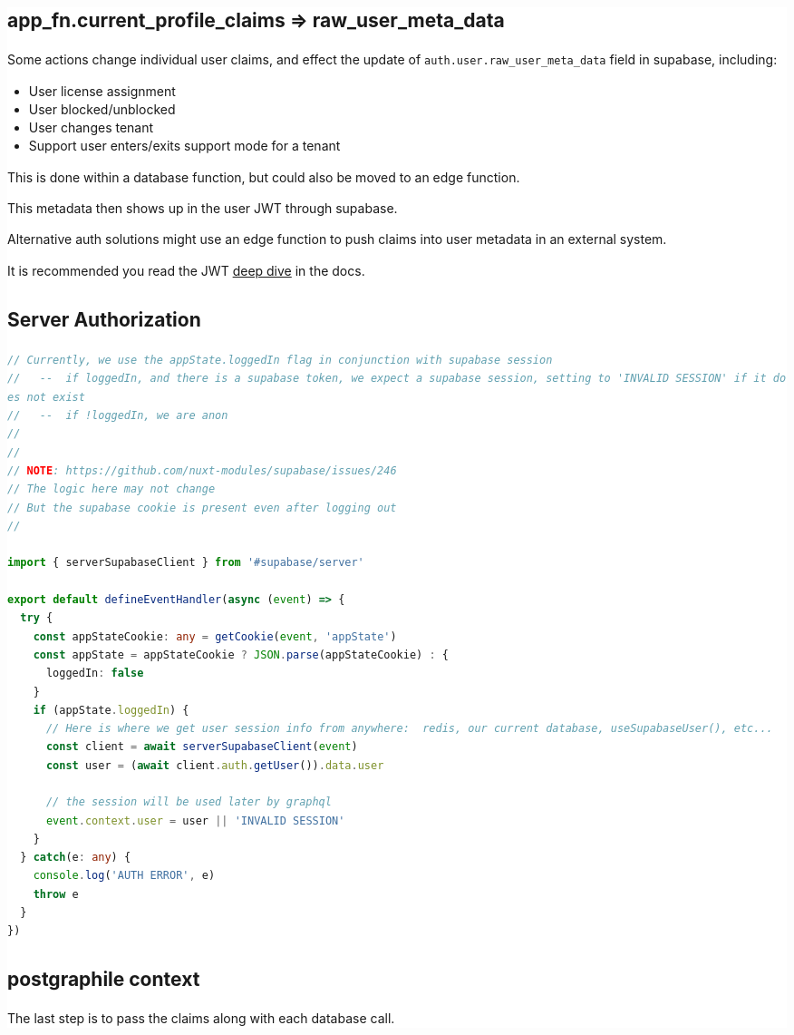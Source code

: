 ## app_fn.current_profile_claims => raw_user_meta_data
Some actions change individual user claims, and effect the update of ```auth.user.raw_user_meta_data``` field in supabase, including:

- User license assignment
- User blocked/unblocked
- User changes tenant
- Support user enters/exits support mode for a tenant

This is done within a database function, but could also be moved to an edge function.

This metadata then shows up in the user JWT through supabase.

Alternative auth solutions might use an edge function to push claims into user metadata in an external system.

It is recommended you read the JWT [deep dive](https://supabase.com/docs/learn/auth-deep-dive/auth-deep-dive-jwts) in the docs.

## Server Authorization
``` ts
// Currently, we use the appState.loggedIn flag in conjunction with supabase session
//   --  if loggedIn, and there is a supabase token, we expect a supabase session, setting to 'INVALID SESSION' if it does not exist
//   --  if !loggedIn, we are anon
//
//
// NOTE: https://github.com/nuxt-modules/supabase/issues/246
// The logic here may not change
// But the supabase cookie is present even after logging out
//

import { serverSupabaseClient } from '#supabase/server'

export default defineEventHandler(async (event) => {
  try {
    const appStateCookie: any = getCookie(event, 'appState')
    const appState = appStateCookie ? JSON.parse(appStateCookie) : {
      loggedIn: false
    }
    if (appState.loggedIn) {
      // Here is where we get user session info from anywhere:  redis, our current database, useSupabaseUser(), etc...
      const client = await serverSupabaseClient(event)
      const user = (await client.auth.getUser()).data.user

      // the session will be used later by graphql
      event.context.user = user || 'INVALID SESSION'  
    }
  } catch(e: any) {
    console.log('AUTH ERROR', e)
    throw e
  }  
})

```
## postgraphile context
The last step is to pass the claims along with each database call.

